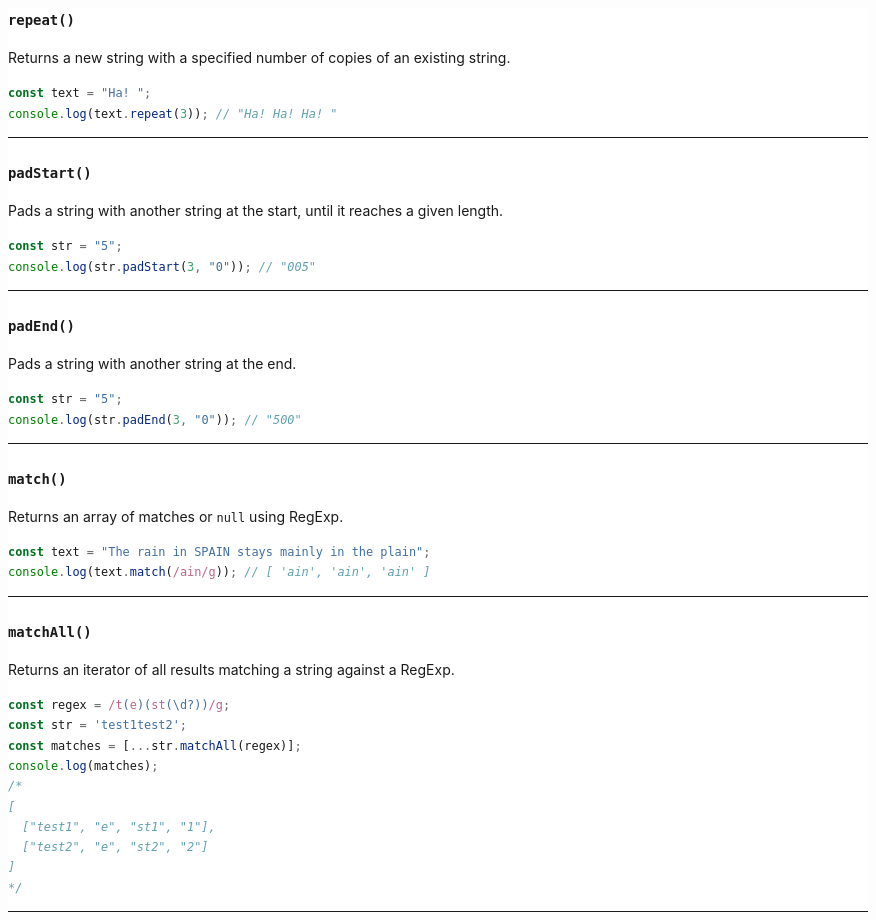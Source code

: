 
### `repeat()`
Returns a new string with a specified number of copies of an existing string.

```js
const text = "Ha! ";
console.log(text.repeat(3)); // "Ha! Ha! Ha! "
```

---

### `padStart()`
Pads a string with another string at the start, until it reaches a given length.

```js
const str = "5";
console.log(str.padStart(3, "0")); // "005"
```

---

### `padEnd()`
Pads a string with another string at the end.

```js
const str = "5";
console.log(str.padEnd(3, "0")); // "500"
```

---

### `match()`
Returns an array of matches or `null` using RegExp.

```js
const text = "The rain in SPAIN stays mainly in the plain";
console.log(text.match(/ain/g)); // [ 'ain', 'ain', 'ain' ]
```

---

### `matchAll()`
Returns an iterator of all results matching a string against a RegExp.

```js
const regex = /t(e)(st(\d?))/g;
const str = 'test1test2';
const matches = [...str.matchAll(regex)];
console.log(matches);
/* 
[
  ["test1", "e", "st1", "1"],
  ["test2", "e", "st2", "2"]
]
*/
```

---